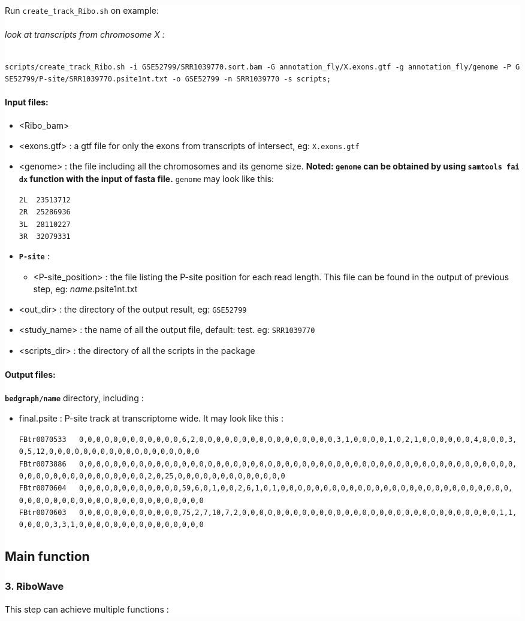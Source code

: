 Run `create_track_Ribo.sh` on example:
###### look at transcripts from chromosome X :

```
scripts/create_track_Ribo.sh -i GSE52799/SRR1039770.sort.bam -G annotation_fly/X.exons.gtf -g annotation_fly/genome -P GSE52799/P-site/SRR1039770.psite1nt.txt -o GSE52799 -n SRR1039770 -s scripts;
```

#### Input files:

- <Ribo_bam> 

- <exons.gtf> :  a gtf file for only the exons from transcripts of intersect, eg: `X.exons.gtf`

- <genome\> :  the file including all the chromosomes and its genome size.  **Noted: `genome` can be obtained by using `samtools faidx` function with the input of fasta file.** `genome` may look like this:
    
    ```
    2L	23513712
    2R	25286936
    3L	28110227
    3R	32079331 
    ```

- **`P-site`**  : 
	- <P-site_position> :  the file listing the P-site position for each read length. This file can be found in the output of previous step, eg: _name_.psite1nt.txt

- <out_dir> 	: the directory of the output result, eg: `GSE52799`

- <study_name> 	: the name of all the output file, default: test. eg: `SRR1039770` 

- <scripts_dir> : the directory of all the scripts in the package

#### Output files:

**`bedgraph/name`** directory, including :

* final.psite 	: P-site track at transcriptome wide. It may look like this : 
  
  ```
  FBtr0070533	0,0,0,0,0,0,0,0,0,0,0,0,6,2,0,0,0,0,0,0,0,0,0,0,0,0,0,0,0,0,3,1,0,0,0,0,1,0,2,1,0,0,0,0,0,0,4,8,0,0,3,0,5,12,0,0,0,0,0,0,0,0,0,0,0,0,0,0,0,0,0,0
  FBtr0073886	0,0,0,0,0,0,0,0,0,0,0,0,0,0,0,0,0,0,0,0,0,0,0,0,0,0,0,0,0,0,0,0,0,0,0,0,0,0,0,0,0,0,0,0,0,0,0,0,0,0,0,0,0,0,0,0,0,0,0,0,0,0,0,0,0,0,2,0,25,0,0,0,0,0,0,0,0,0,0,0,0,0
  FBtr0070604	0,0,0,0,0,0,0,0,0,0,0,0,59,6,0,1,0,0,2,6,1,0,1,0,0,0,0,0,0,0,0,0,0,0,0,0,0,0,0,0,0,0,0,0,0,0,0,0,0,0,0,0,0,0,0,0,0,0,0,0,0,0,0,0,0,0,0,0,0,0,0,0
  FBtr0070603	0,0,0,0,0,0,0,0,0,0,0,0,75,2,7,10,7,2,0,0,0,0,0,0,0,0,0,0,0,0,0,0,0,0,0,0,0,0,0,0,0,0,0,0,0,0,0,0,1,1,0,0,0,0,3,3,1,0,0,0,0,0,0,0,0,0,0,0,0,0,0,0
  ```
  
## Main function

### 3. RiboWave

This step can achieve multiple functions : 

